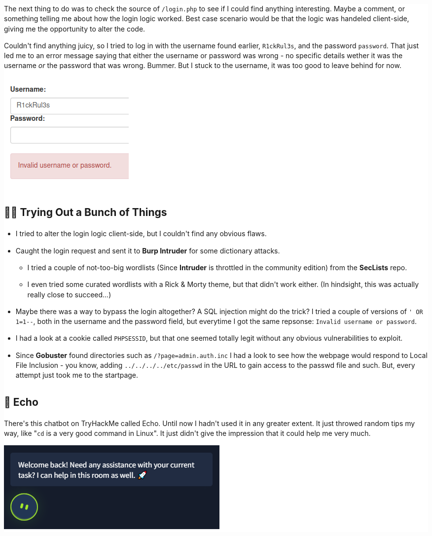 
The next thing to do was to check the source of `/login.php` to see if I could find anything interesting. Maybe a comment, or something telling me about how the login logic worked. Best case scenario would be that the logic was handeled client-side, giving me the opportunity to alter the code. 

Couldn't find anything juicy, so I tried to log in with the username found earlier, `R1ckRul3s`, and the password `password`. That just led me to an error message saying that either the username or password was wrong - no specific details wether it was the username *or* the password that was wrong. Bummer. But I stuck to the username, it was too good to leave behind for now.

![INVALID USERNAME OR PASSWORD](img/INVALID_USERNAME_OR_PASSWORD.png)

## 🤔🧪 Trying Out a Bunch of Things 

- I tried to alter the login logic client-side, but I couldn't find any obvious flaws. 

- Caught the login request and sent it to **Burp Intruder** for some dictionary attacks.
    - I tried a couple of not-too-big wordlists (Since **Intruder** is throttled in the community edition) from the **SecLists** repo. 

    - I even tried some curated wordlists with a Rick & Morty theme, but that didn't work either. (In hindsight, this was actually really close to succeed...) 
- Maybe there was a way to bypass the login altogether? A SQL injection might do the trick? I tried a couple of versions of `' OR 1=1--`, both in the username and the password field, but everytime I got the same repsonse: `Invalid username or password`.
- I had a look at a cookie called `PHPSESSID`, but that one seemed totally legit without any obvious vulnerabilities to exploit.
- Since **Gobuster** found directories such as `/?page=admin.auth.inc` I had a look to see how the webpage would respond to Local File Inclusion - you know, adding `../../../../etc/passwd` in the URL to gain access to the passwd file and such. But, every attempt just took me to the startpage.

## 🤖 Echo

There's this chatbot on TryHackMe called Echo. Until now I hadn't used it in any greater extent. It just throwed random tips my way, like "`cd` is a very good command in Linux". It just didn't give the impression that it could help me very much.

![ECHO](img/ECHO.png)
